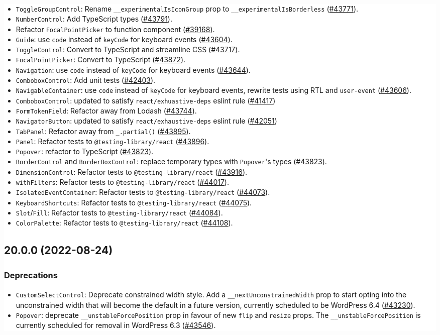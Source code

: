 -   `ToggleGroupControl`: Rename `__experimentalIsIconGroup` prop to `__experimentalIsBorderless` ([#43771](https://github.com/WordPress/gutenberg/pull/43771/)).
-   `NumberControl`: Add TypeScript types ([#43791](https://github.com/WordPress/gutenberg/pull/43791/)).
-   Refactor `FocalPointPicker` to function component ([#39168](https://github.com/WordPress/gutenberg/pull/39168)).
-   `Guide`: use `code` instead of `keyCode` for keyboard events ([#43604](https://github.com/WordPress/gutenberg/pull/43604/)).
-   `ToggleControl`: Convert to TypeScript and streamline CSS ([#43717](https://github.com/WordPress/gutenberg/pull/43717)).
-   `FocalPointPicker`: Convert to TypeScript ([#43872](https://github.com/WordPress/gutenberg/pull/43872)).
-   `Navigation`: use `code` instead of `keyCode` for keyboard events ([#43644](https://github.com/WordPress/gutenberg/pull/43644/)).
-   `ComboboxControl`: Add unit tests ([#42403](https://github.com/WordPress/gutenberg/pull/42403)).
-   `NavigableContainer`: use `code` instead of `keyCode` for keyboard events, rewrite tests using RTL and `user-event` ([#43606](https://github.com/WordPress/gutenberg/pull/43606/)).
-   `ComboboxControl`: updated to satisfy `react/exhuastive-deps` eslint rule ([#41417](https://github.com/WordPress/gutenberg/pull/41417))
-   `FormTokenField`: Refactor away from Lodash ([#43744](https://github.com/WordPress/gutenberg/pull/43744/)).
-   `NavigatorButton`: updated to satisfy `react/exhaustive-deps` eslint rule ([#42051](https://github.com/WordPress/gutenberg/pull/42051))
-   `TabPanel`: Refactor away from `_.partial()` ([#43895](https://github.com/WordPress/gutenberg/pull/43895/)).
-   `Panel`: Refactor tests to `@testing-library/react` ([#43896](https://github.com/WordPress/gutenberg/pull/43896)).
-   `Popover`: refactor to TypeScript ([#43823](https://github.com/WordPress/gutenberg/pull/43823/)).
-   `BorderControl` and `BorderBoxControl`: replace temporary types with `Popover`'s types ([#43823](https://github.com/WordPress/gutenberg/pull/43823/)).
-   `DimensionControl`: Refactor tests to `@testing-library/react` ([#43916](https://github.com/WordPress/gutenberg/pull/43916)).
-   `withFilters`: Refactor tests to `@testing-library/react` ([#44017](https://github.com/WordPress/gutenberg/pull/44017)).
-   `IsolatedEventContainer`: Refactor tests to `@testing-library/react` ([#44073](https://github.com/WordPress/gutenberg/pull/44073)).
-   `KeyboardShortcuts`: Refactor tests to `@testing-library/react` ([#44075](https://github.com/WordPress/gutenberg/pull/44075)).
-   `Slot`/`Fill`: Refactor tests to `@testing-library/react` ([#44084](https://github.com/WordPress/gutenberg/pull/44084)).
-   `ColorPalette`: Refactor tests to `@testing-library/react` ([#44108](https://github.com/WordPress/gutenberg/pull/44108)).

## 20.0.0 (2022-08-24)

### Deprecations

-   `CustomSelectControl`: Deprecate constrained width style. Add a `__nextUnconstrainedWidth` prop to start opting into the unconstrained width that will become the default in a future version, currently scheduled to be WordPress 6.4 ([#43230](https://github.com/WordPress/gutenberg/pull/43230)).
-   `Popover`: deprecate `__unstableForcePosition` prop in favour of new `flip` and `resize` props. The `__unstableForcePosition` is currently scheduled for removal in WordPress 6.3 ([#43546](https://github.com/WordPress/gutenberg/pull/43546)).

